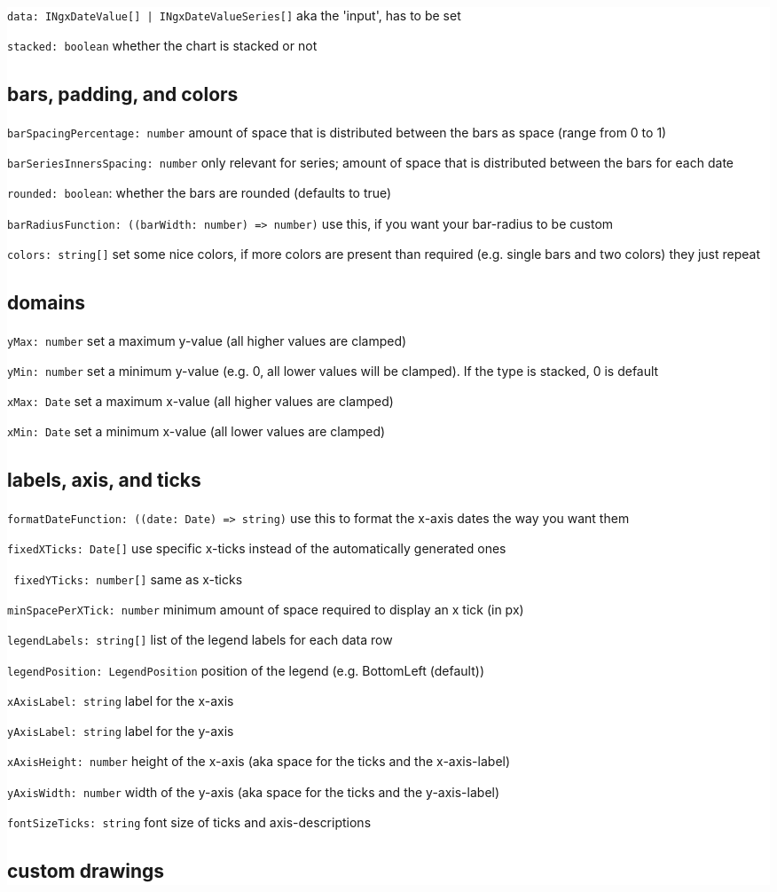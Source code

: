`data: INgxDateValue[] | INgxDateValueSeries[]` aka the 'input', has to be set

`stacked: boolean` whether the chart is stacked or not

## bars, padding, and colors

`barSpacingPercentage: number` amount of space that is distributed between the bars as space (range from 0 to 1)

`barSeriesInnersSpacing: number` only relevant for series; amount of space that is distributed between the bars for each date

`rounded: boolean`: whether the bars are rounded (defaults to true)

`barRadiusFunction: ((barWidth: number) => number)` use this, if you want your bar-radius to be custom

`colors: string[]` set some nice colors, if more colors are present than required (e.g. single bars and two colors) they just repeat

## domains

`yMax: number` set a maximum y-value (all higher values are clamped)

`yMin: number` set a minimum y-value (e.g. 0, all lower values will be clamped). If the type is stacked, 0 is default

`xMax: Date` set a maximum x-value (all higher values are clamped)

`xMin: Date` set a minimum x-value (all lower values are clamped)

## labels, axis, and ticks

`formatDateFunction: ((date: Date) => string)`
use this to format the x-axis dates the way you want them

`fixedXTicks: Date[]` use specific x-ticks instead of the automatically generated ones

` fixedYTicks: number[]` same as x-ticks

`minSpacePerXTick: number` minimum amount of space required to display an x tick (in px)

`legendLabels: string[]` list of the legend labels for each data row

`legendPosition: LegendPosition` position of the legend (e.g. BottomLeft (default))

`xAxisLabel: string` label for the x-axis

`yAxisLabel: string` label for the y-axis

`xAxisHeight: number` height of the x-axis (aka space for the ticks and the x-axis-label)

`yAxisWidth: number` width of the y-axis (aka space for the ticks and the y-axis-label)

`fontSizeTicks: string` font size of ticks and axis-descriptions

## custom drawings

